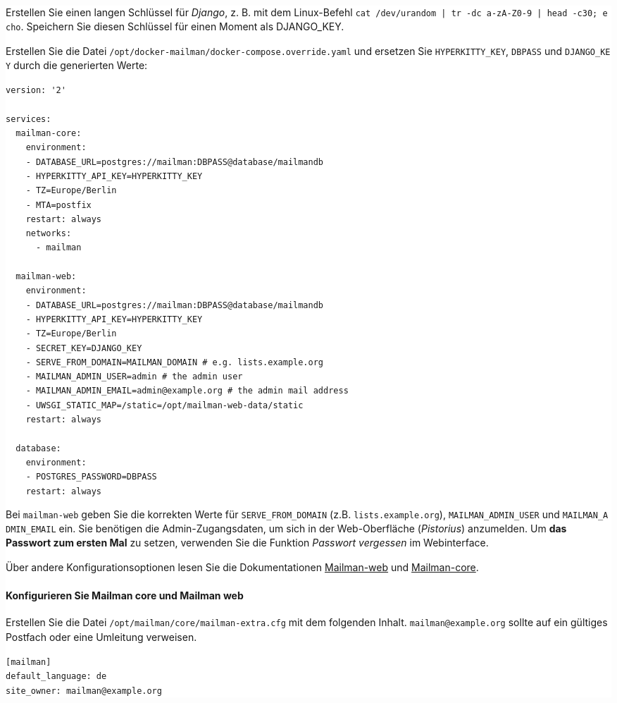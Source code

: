 Erstellen Sie einen langen Schlüssel für *Django*, z. B. mit dem Linux-Befehl `cat /dev/urandom | tr -dc a-zA-Z0-9 | head -c30; echo`. Speichern Sie diesen Schlüssel für einen Moment als DJANGO_KEY.

Erstellen Sie die Datei `/opt/docker-mailman/docker-compose.override.yaml` und ersetzen Sie `HYPERKITTY_KEY`, `DBPASS` und `DJANGO_KEY` durch die generierten Werte:

```
version: '2'

services:
  mailman-core:
    environment:
    - DATABASE_URL=postgres://mailman:DBPASS@database/mailmandb
    - HYPERKITTY_API_KEY=HYPERKITTY_KEY
    - TZ=Europe/Berlin
    - MTA=postfix
    restart: always
    networks:
      - mailman

  mailman-web:
    environment:
    - DATABASE_URL=postgres://mailman:DBPASS@database/mailmandb
    - HYPERKITTY_API_KEY=HYPERKITTY_KEY
    - TZ=Europe/Berlin
    - SECRET_KEY=DJANGO_KEY
    - SERVE_FROM_DOMAIN=MAILMAN_DOMAIN # e.g. lists.example.org
    - MAILMAN_ADMIN_USER=admin # the admin user
    - MAILMAN_ADMIN_EMAIL=admin@example.org # the admin mail address
    - UWSGI_STATIC_MAP=/static=/opt/mailman-web-data/static
    restart: always

  database:
    environment:
    - POSTGRES_PASSWORD=DBPASS
    restart: always
```

Bei `mailman-web` geben Sie die korrekten Werte für `SERVE_FROM_DOMAIN` (z.B. `lists.example.org`), `MAILMAN_ADMIN_USER` und `MAILMAN_ADMIN_EMAIL` ein. Sie benötigen die Admin-Zugangsdaten, um sich in der Web-Oberfläche (*Pistorius*) anzumelden. Um **das Passwort zum ersten Mal** zu setzen, verwenden Sie die Funktion *Passwort vergessen* im Webinterface.

Über andere Konfigurationsoptionen lesen Sie die Dokumentationen [Mailman-web](https://github.com/maxking/docker-mailman#mailman-web-1) und [Mailman-core](https://github.com/maxking/docker-mailman#mailman-core-1).

#### Konfigurieren Sie Mailman core und Mailman web

Erstellen Sie die Datei `/opt/mailman/core/mailman-extra.cfg` mit dem folgenden Inhalt. `mailman@example.org` sollte auf ein gültiges Postfach oder eine Umleitung verweisen.

```
[mailman]
default_language: de
site_owner: mailman@example.org
```
